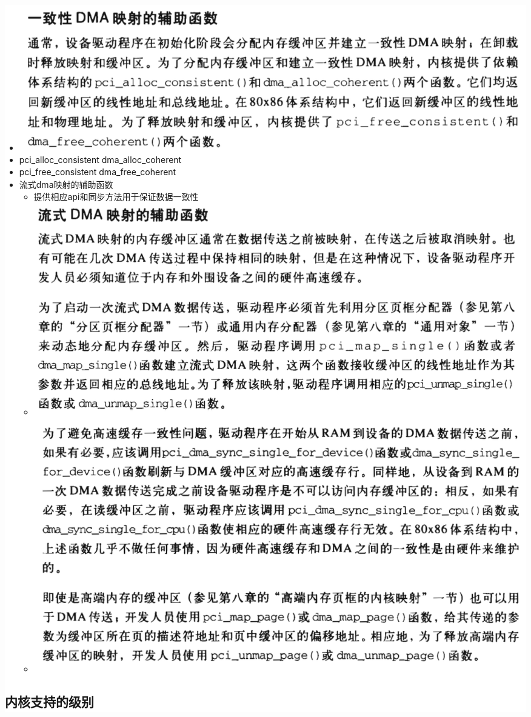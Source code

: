   - ![](pic/2023-07-25-17-34-00.png)
  - pci_alloc_consistent dma_alloc_coherent
  - pci_free_consistent dma_free_coherent
- 流式dma映射的辅助函数
  - 提供相应api和同步方法用于保证数据一致性
  - ![](pic/2023-07-25-17-42-18.png)
  - ![](pic/2023-07-25-17-42-32.png)
## 内核支持的级别 